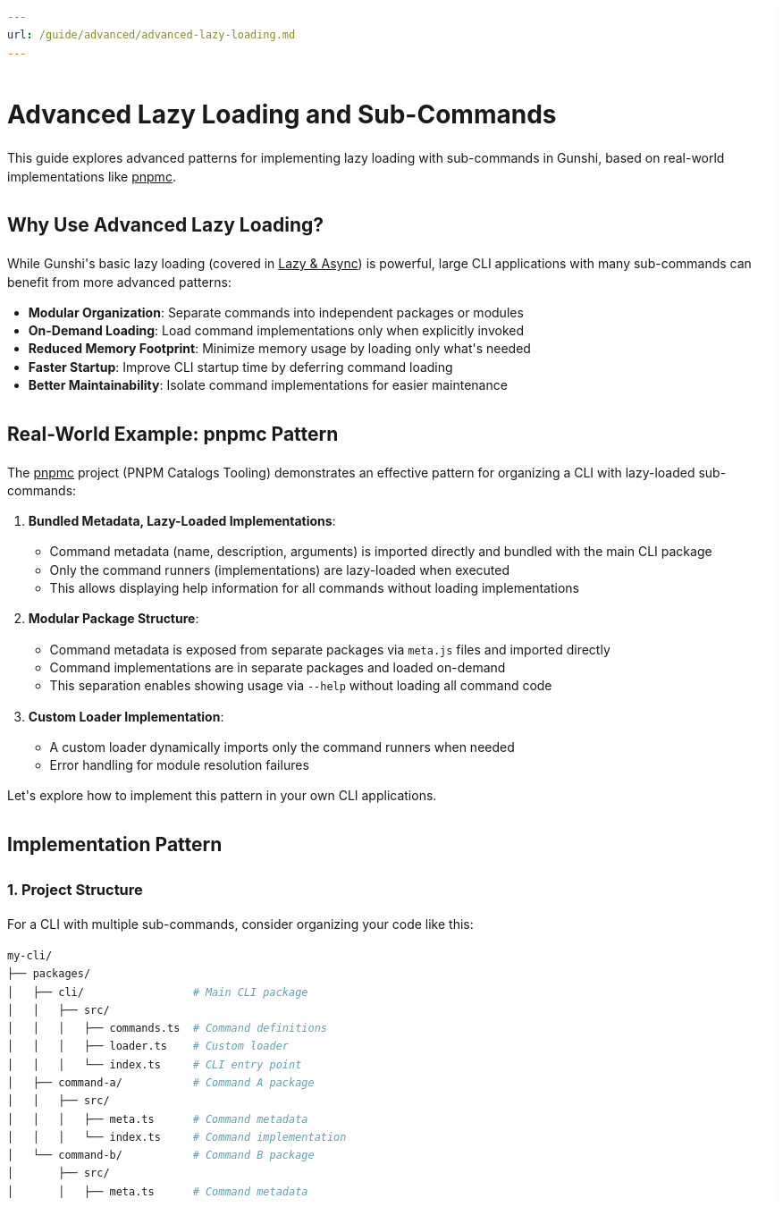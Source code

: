 ```yaml
---
url: /guide/advanced/advanced-lazy-loading.md
---
```

# Advanced Lazy Loading and Sub-Commands

This guide explores advanced patterns for implementing lazy loading with sub-commands in Gunshi, based on real-world implementations like [pnpmc](https://github.com/kazupon/pnpmc).

## Why Use Advanced Lazy Loading?

While Gunshi's basic lazy loading (covered in [Lazy & Async](../essentials/lazy-async.md)) is powerful, large CLI applications with many sub-commands can benefit from more advanced patterns:

* **Modular Organization**: Separate commands into independent packages or modules
* **On-Demand Loading**: Load command implementations only when explicitly invoked
* **Reduced Memory Footprint**: Minimize memory usage by loading only what's needed
* **Faster Startup**: Improve CLI startup time by deferring command loading
* **Better Maintainability**: Isolate command implementations for easier maintenance

## Real-World Example: pnpmc Pattern

The [pnpmc](https://github.com/kazupon/pnpmc) project (PNPM Catalogs Tooling) demonstrates an effective pattern for organizing a CLI with lazy-loaded sub-commands:

1. **Bundled Metadata, Lazy-Loaded Implementations**:
   * Command metadata (name, description, arguments) is imported directly and bundled with the main CLI package
   * Only the command runners (implementations) are lazy-loaded when executed
   * This allows displaying help information for all commands without loading implementations

2. **Modular Package Structure**:
   * Command metadata is exposed from separate packages via `meta.js` files and imported directly
   * Command implementations are in separate packages and loaded on-demand
   * This separation enables showing usage via `--help` without loading all command code

3. **Custom Loader Implementation**:
   * A custom loader dynamically imports only the command runners when needed
   * Error handling for module resolution failures

Let's explore how to implement this pattern in your own CLI applications.

## Implementation Pattern

### 1. Project Structure

For a CLI with multiple sub-commands, consider organizing your code like this:

```sh
my-cli/
├── packages/
│   ├── cli/                 # Main CLI package
│   │   ├── src/
│   │   │   ├── commands.ts  # Command definitions
│   │   │   ├── loader.ts    # Custom loader
│   │   │   └── index.ts     # CLI entry point
│   ├── command-a/           # Command A package
│   │   ├── src/
│   │   │   ├── meta.ts      # Command metadata
│   │   │   └── index.ts     # Command implementation
│   └── command-b/           # Command B package
│       ├── src/
│       │   ├── meta.ts      # Command metadata
```